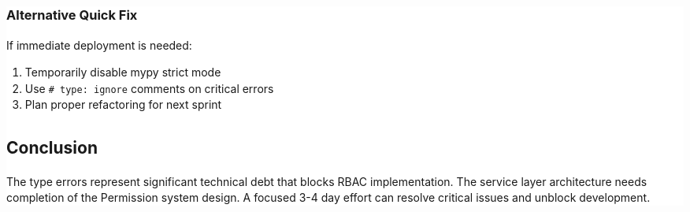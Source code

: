 ### Alternative Quick Fix
If immediate deployment is needed:
1. Temporarily disable mypy strict mode
2. Use `# type: ignore` comments on critical errors
3. Plan proper refactoring for next sprint

## Conclusion

The type errors represent significant technical debt that blocks RBAC implementation. The service layer architecture needs completion of the Permission system design. A focused 3-4 day effort can resolve critical issues and unblock development.